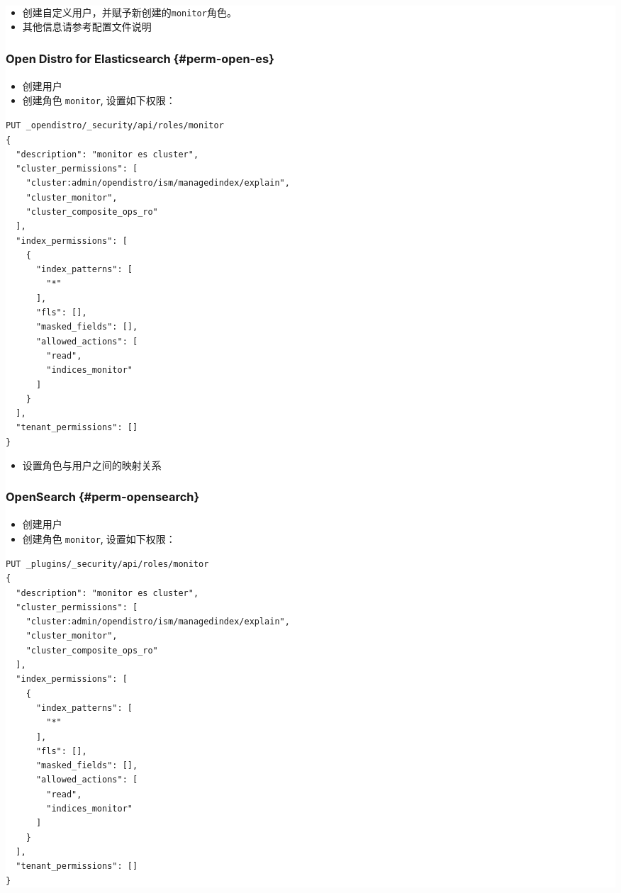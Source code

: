 - 创建自定义用户，并赋予新创建的`monitor`角色。
- 其他信息请参考配置文件说明

### Open Distro for Elasticsearch {#perm-open-es}

- 创建用户
- 创建角色 `monitor`, 设置如下权限：

```
PUT _opendistro/_security/api/roles/monitor
{
  "description": "monitor es cluster",
  "cluster_permissions": [
    "cluster:admin/opendistro/ism/managedindex/explain",
    "cluster_monitor",
    "cluster_composite_ops_ro"
  ],
  "index_permissions": [
    {
      "index_patterns": [
        "*"
      ],
      "fls": [],
      "masked_fields": [],
      "allowed_actions": [
        "read",
        "indices_monitor"
      ]
    }
  ],
  "tenant_permissions": []
}
```

- 设置角色与用户之间的映射关系

### OpenSearch {#perm-opensearch}

- 创建用户
- 创建角色 `monitor`, 设置如下权限：

```
PUT _plugins/_security/api/roles/monitor
{
  "description": "monitor es cluster",
  "cluster_permissions": [
    "cluster:admin/opendistro/ism/managedindex/explain",
    "cluster_monitor",
    "cluster_composite_ops_ro"
  ],
  "index_permissions": [
    {
      "index_patterns": [
        "*"
      ],
      "fls": [],
      "masked_fields": [],
      "allowed_actions": [
        "read",
        "indices_monitor"
      ]
    }
  ],
  "tenant_permissions": []
}
```
